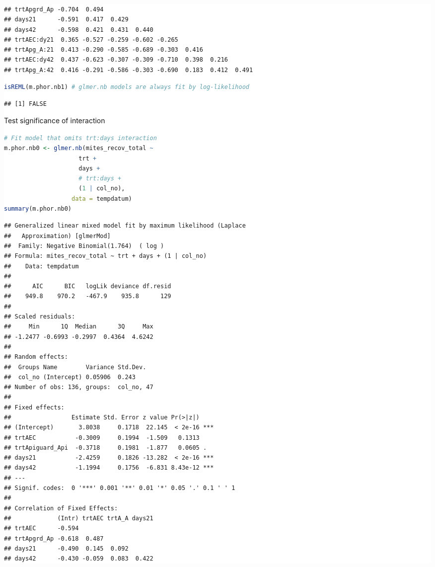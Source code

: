 ```
## trtApgrd_Ap -0.704  0.494                                          
## days21      -0.591  0.417  0.429                                   
## days42      -0.598  0.421  0.431  0.440                            
## trtAEC:dy21  0.365 -0.527 -0.259 -0.602 -0.265                     
## trtApg_A:21  0.413 -0.290 -0.585 -0.689 -0.303  0.416              
## trtAEC:dy42  0.437 -0.623 -0.307 -0.309 -0.710  0.398  0.216       
## trtApg_A:42  0.416 -0.291 -0.586 -0.303 -0.690  0.183  0.412  0.491
```

```r
isREML(m.phor.nb1) # glmer.nb models are always fit by log-likelihood
```

```
## [1] FALSE
```

Test significance of interaction

```r
# Fit model that omits trt:days interaction
m.phor.nb0 <- glmer.nb(mites_recov_total ~ 
                     trt + 
                     days + 
                     # trt:days + 
                     (1 | col_no), 
                   data = tempdatum)
summary(m.phor.nb0)
```

```
## Generalized linear mixed model fit by maximum likelihood (Laplace
##   Approximation) [glmerMod]
##  Family: Negative Binomial(1.764)  ( log )
## Formula: mites_recov_total ~ trt + days + (1 | col_no)
##    Data: tempdatum
## 
##      AIC      BIC   logLik deviance df.resid 
##    949.8    970.2   -467.9    935.8      129 
## 
## Scaled residuals: 
##     Min      1Q  Median      3Q     Max 
## -1.2477 -0.6993 -0.2997  0.4364  4.6242 
## 
## Random effects:
##  Groups Name        Variance Std.Dev.
##  col_no (Intercept) 0.05906  0.243   
## Number of obs: 136, groups:  col_no, 47
## 
## Fixed effects:
##                 Estimate Std. Error z value Pr(>|z|)    
## (Intercept)       3.8038     0.1718  22.145  < 2e-16 ***
## trtAEC           -0.3009     0.1994  -1.509   0.1313    
## trtApiguard_Api  -0.3718     0.1981  -1.877   0.0605 .  
## days21           -2.4259     0.1826 -13.282  < 2e-16 ***
## days42           -1.1994     0.1756  -6.831 8.43e-12 ***
## ---
## Signif. codes:  0 '***' 0.001 '**' 0.01 '*' 0.05 '.' 0.1 ' ' 1
## 
## Correlation of Fixed Effects:
##             (Intr) trtAEC trtA_A days21
## trtAEC      -0.594                     
## trtApgrd_Ap -0.618  0.487              
## days21      -0.490  0.145  0.092       
## days42      -0.430 -0.059  0.083  0.422
```
